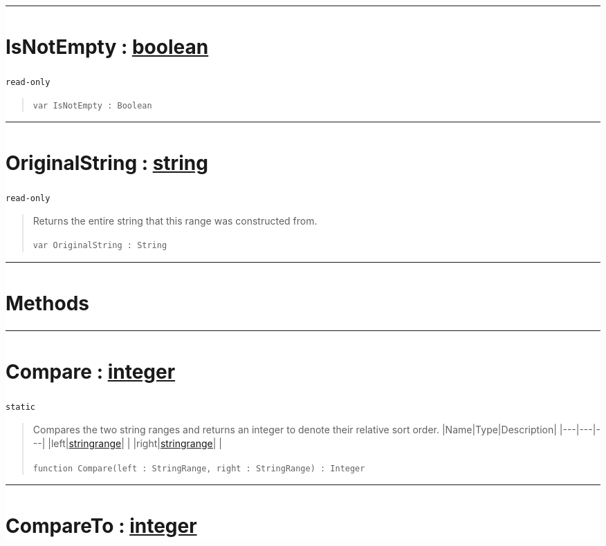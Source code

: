 
---  
 #  IsNotEmpty : [boolean](https://github.com/PlasmaEngine/PlasmaDocs/blob/master/code_reference/lightning_base_types/boolean.markdown)

 `read-only`

> 
> ``` lang=cpp, name=Lightning
> var IsNotEmpty : Boolean


---  
 #  OriginalString : [string](https://github.com/PlasmaEngine/PlasmaDocs/blob/master/code_reference/lightning_base_types/string.markdown)

 `read-only`

> Returns the entire string that this range was constructed from.
> ``` lang=cpp, name=Lightning
> var OriginalString : String


---  
 #  Methods


---  
 #  Compare : [integer](https://github.com/PlasmaEngine/PlasmaDocs/blob/master/code_reference/lightning_base_types/integer.markdown)

 `static`

> Compares the two string ranges and returns an integer to denote their relative sort order.
> |Name|Type|Description|
> |---|---|---|
> |left|[stringrange](https://github.com/PlasmaEngine/PlasmaDocs/blob/master/code_reference/lightning_base_types/stringrange.markdown)| |
> |right|[stringrange](https://github.com/PlasmaEngine/PlasmaDocs/blob/master/code_reference/lightning_base_types/stringrange.markdown)| |
> ``` lang=cpp, name=Lightning
> function Compare(left : StringRange, right : StringRange) : Integer
> ``` 


---  
 #  CompareTo : [integer](https://github.com/PlasmaEngine/PlasmaDocs/blob/master/code_reference/lightning_base_types/integer.markdown)
